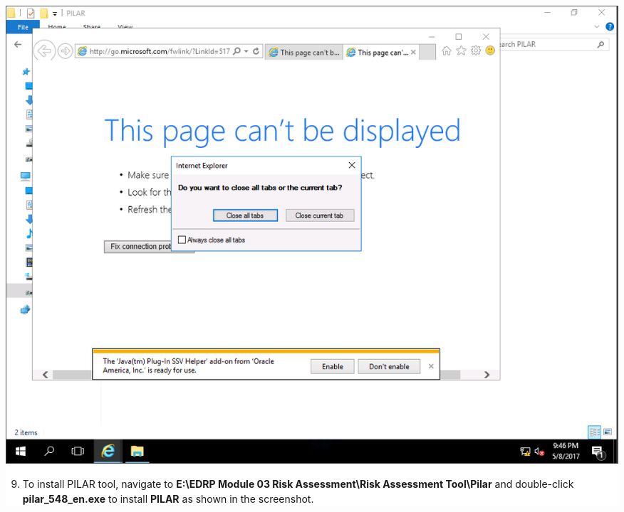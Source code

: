    ![Screenshot](/images/406/406_01_08.png)

9. To install PILAR tool, navigate to **E:\EDRP Module 03 Risk Assessment\Risk Assessment Tool\Pilar** and double-click **pilar_548_en.exe** to install **PILAR** as shown in the screenshot.
